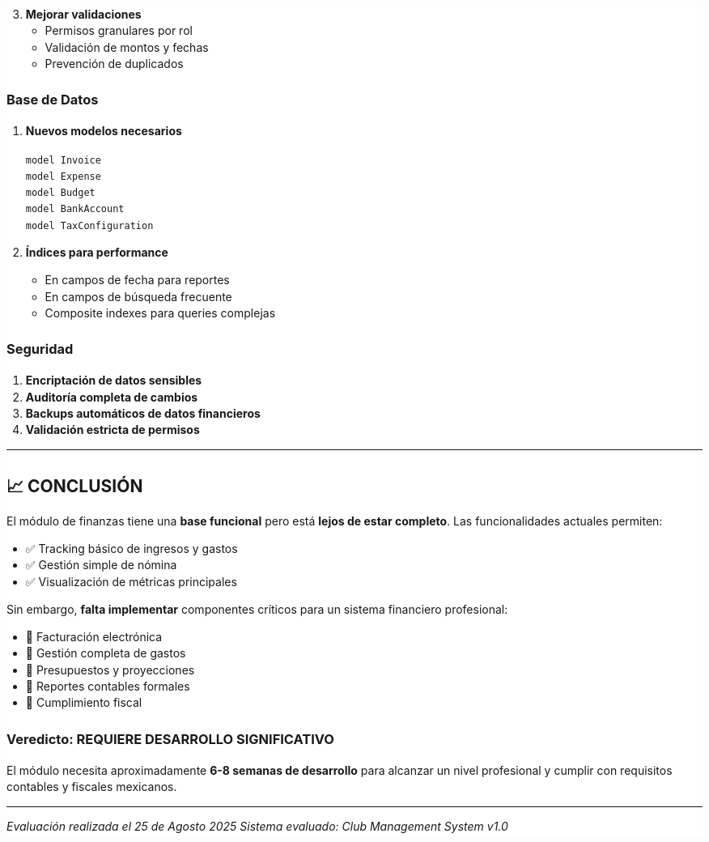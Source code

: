 3. **Mejorar validaciones**
   - Permisos granulares por rol
   - Validación de montos y fechas
   - Prevención de duplicados

### Base de Datos
1. **Nuevos modelos necesarios**
   ```prisma
   model Invoice
   model Expense
   model Budget
   model BankAccount
   model TaxConfiguration
   ```

2. **Índices para performance**
   - En campos de fecha para reportes
   - En campos de búsqueda frecuente
   - Composite indexes para queries complejas

### Seguridad
1. **Encriptación de datos sensibles**
2. **Auditoría completa de cambios**
3. **Backups automáticos de datos financieros**
4. **Validación estricta de permisos**

---

## 📈 CONCLUSIÓN

El módulo de finanzas tiene una **base funcional** pero está **lejos de estar completo**. Las funcionalidades actuales permiten:
- ✅ Tracking básico de ingresos y gastos
- ✅ Gestión simple de nómina
- ✅ Visualización de métricas principales

Sin embargo, **falta implementar** componentes críticos para un sistema financiero profesional:
- 🔴 Facturación electrónica
- 🔴 Gestión completa de gastos
- 🔴 Presupuestos y proyecciones
- 🔴 Reportes contables formales
- 🔴 Cumplimiento fiscal

### Veredicto: **REQUIERE DESARROLLO SIGNIFICATIVO**

El módulo necesita aproximadamente **6-8 semanas de desarrollo** para alcanzar un nivel profesional y cumplir con requisitos contables y fiscales mexicanos.

---

*Evaluación realizada el 25 de Agosto 2025*
*Sistema evaluado: Club Management System v1.0*